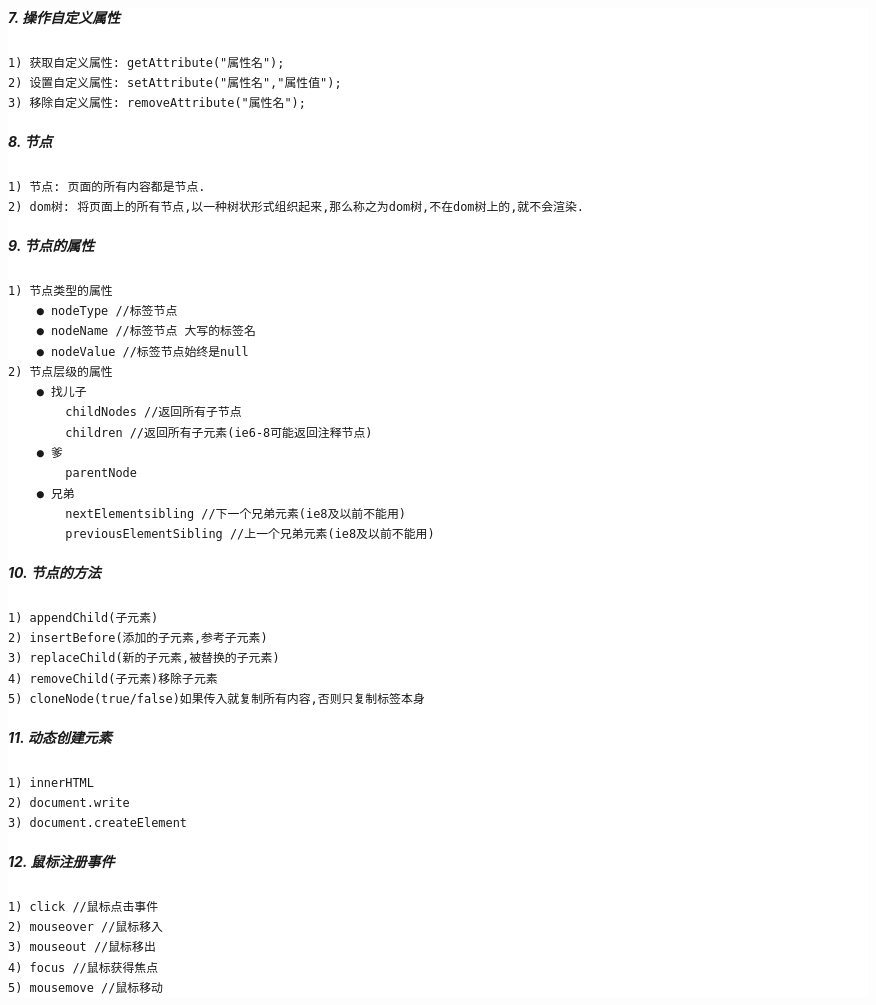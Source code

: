 ##### 7. 操作自定义属性

```
1) 获取自定义属性: getAttribute("属性名");
2) 设置自定义属性: setAttribute("属性名","属性值");
3) 移除自定义属性: removeAttribute("属性名");
```

##### 8. 节点

```
1) 节点: 页面的所有内容都是节点.
2) dom树: 将页面上的所有节点,以一种树状形式组织起来,那么称之为dom树,不在dom树上的,就不会渲染.
```

##### 9. 节点的属性

```
1) 节点类型的属性
	● nodeType //标签节点
	● nodeName //标签节点 大写的标签名
	● nodeValue //标签节点始终是null
2) 节点层级的属性 
	● 找儿子
		childNodes //返回所有子节点
		children //返回所有子元素(ie6-8可能返回注释节点)
	● 爹
		parentNode 
	● 兄弟
		nextElementsibling //下一个兄弟元素(ie8及以前不能用)
		previousElementSibling //上一个兄弟元素(ie8及以前不能用)
```

##### 10. 节点的方法

```
1) appendChild(子元素)
2) insertBefore(添加的子元素,参考子元素)
3) replaceChild(新的子元素,被替换的子元素)
4) removeChild(子元素)移除子元素
5) cloneNode(true/false)如果传入就复制所有内容,否则只复制标签本身
```

##### 11. 动态创建元素

```
1) innerHTML
2) document.write
3) document.createElement
```

##### 12. 鼠标注册事件

```
1) click //鼠标点击事件
2) mouseover //鼠标移入
3) mouseout //鼠标移出
4) focus //鼠标获得焦点
5) mousemove //鼠标移动
```

